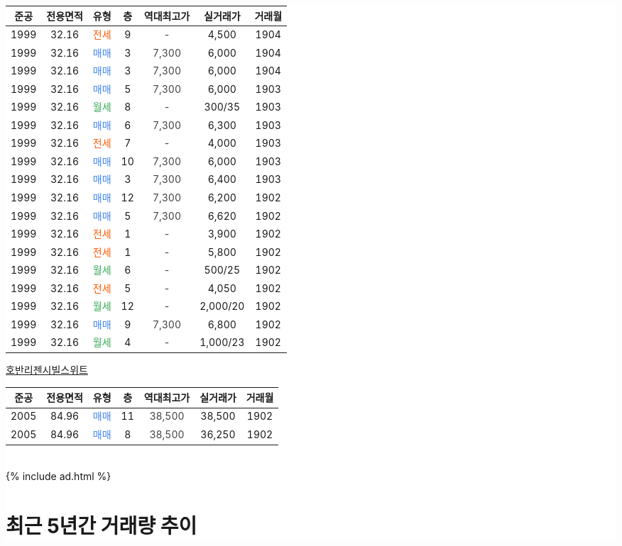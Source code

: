 |준공|전용면적|유형|층|역대최고가|실거래가|거래월|
|:---:|:---:|:---:|:---:|:---:|:---:|:---:|
|1999|32.16|<span style="color:#ff5a00">전세</span>|9|<span style="color:#444444">-</span>|4,500|1904|
|1999|32.16|<span style="color:#4285f3">매매</span>|3|<span style="color:#444444">7,300</span>|6,000|1904|
|1999|32.16|<span style="color:#4285f3">매매</span>|3|<span style="color:#444444">7,300</span>|6,000|1904|
|1999|32.16|<span style="color:#4285f3">매매</span>|5|<span style="color:#444444">7,300</span>|6,000|1903|
|1999|32.16|<span style="color:#34a853">월세</span>|8|<span style="color:#444444">-</span>|300/35|1903|
|1999|32.16|<span style="color:#4285f3">매매</span>|6|<span style="color:#444444">7,300</span>|6,300|1903|
|1999|32.16|<span style="color:#ff5a00">전세</span>|7|<span style="color:#444444">-</span>|4,000|1903|
|1999|32.16|<span style="color:#4285f3">매매</span>|10|<span style="color:#444444">7,300</span>|6,000|1903|
|1999|32.16|<span style="color:#4285f3">매매</span>|3|<span style="color:#444444">7,300</span>|6,400|1903|
|1999|32.16|<span style="color:#4285f3">매매</span>|12|<span style="color:#444444">7,300</span>|6,200|1902|
|1999|32.16|<span style="color:#4285f3">매매</span>|5|<span style="color:#444444">7,300</span>|6,620|1902|
|1999|32.16|<span style="color:#ff5a00">전세</span>|1|<span style="color:#444444">-</span>|3,900|1902|
|1999|32.16|<span style="color:#ff5a00">전세</span>|1|<span style="color:#444444">-</span>|5,800|1902|
|1999|32.16|<span style="color:#34a853">월세</span>|6|<span style="color:#444444">-</span>|500/25|1902|
|1999|32.16|<span style="color:#ff5a00">전세</span>|5|<span style="color:#444444">-</span>|4,050|1902|
|1999|32.16|<span style="color:#34a853">월세</span>|12|<span style="color:#444444">-</span>|2,000/20|1902|
|1999|32.16|<span style="color:#4285f3">매매</span>|9|<span style="color:#444444">7,300</span>|6,800|1902|
|1999|32.16|<span style="color:#34a853">월세</span>|4|<span style="color:#444444">-</span>|1,000/23|1902|

[호반리젠시빌스위트](https://search.naver.com/search.naver?query=%EA%B4%91%EC%A3%BC%EA%B4%91%EC%97%AD%EC%8B%9C+%EB%82%A8%EA%B5%AC+%EC%A7%84%EC%9B%94%EB%8F%99+%ED%98%B8%EB%B0%98%EB%A6%AC%EC%A0%A0%EC%8B%9C%EB%B9%8C%EC%8A%A4%EC%9C%84%ED%8A%B8)

|준공|전용면적|유형|층|역대최고가|실거래가|거래월|
|:---:|:---:|:---:|:---:|:---:|:---:|:---:|
|2005|84.96|<span style="color:#4285f3">매매</span>|11|<span style="color:#444444">38,500</span>|38,500|1902|
|2005|84.96|<span style="color:#4285f3">매매</span>|8|<span style="color:#444444">38,500</span>|36,250|1902|


<br>
{% include ad.html %}
<br>

# 최근 5년간 거래량 추이


<div style="width:100%;">
    <canvas id="deal_progress" height="200"></canvas>
</div>
